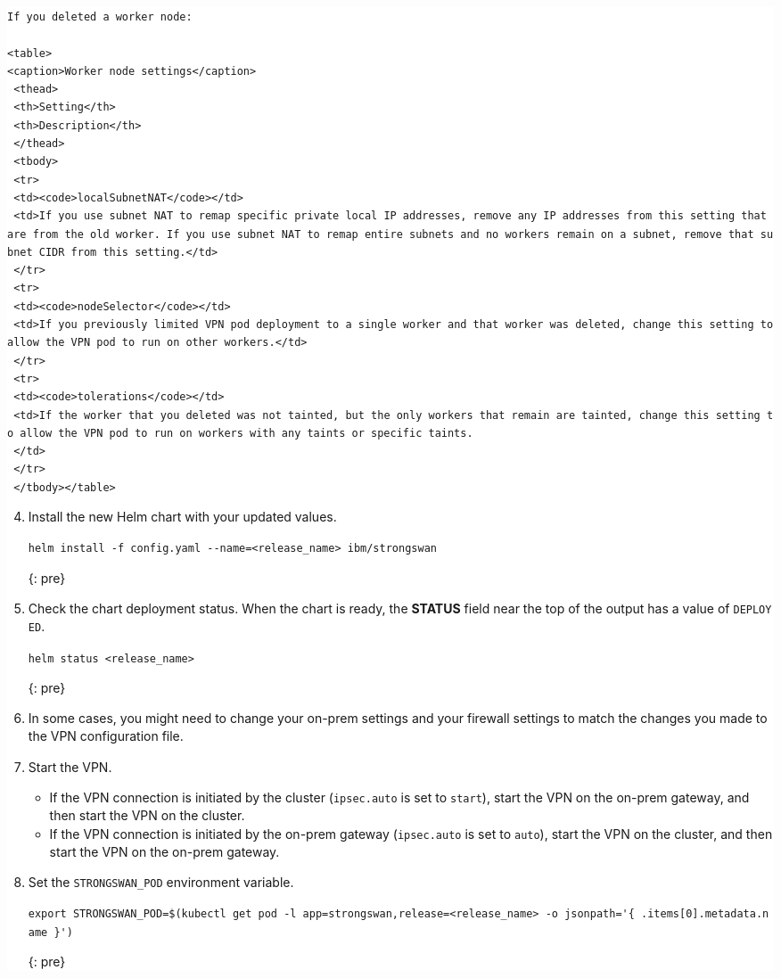     If you deleted a worker node:

    <table>
    <caption>Worker node settings</caption>
     <thead>
     <th>Setting</th>
     <th>Description</th>
     </thead>
     <tbody>
     <tr>
     <td><code>localSubnetNAT</code></td>
     <td>If you use subnet NAT to remap specific private local IP addresses, remove any IP addresses from this setting that are from the old worker. If you use subnet NAT to remap entire subnets and no workers remain on a subnet, remove that subnet CIDR from this setting.</td>
     </tr>
     <tr>
     <td><code>nodeSelector</code></td>
     <td>If you previously limited VPN pod deployment to a single worker and that worker was deleted, change this setting to allow the VPN pod to run on other workers.</td>
     </tr>
     <tr>
     <td><code>tolerations</code></td>
     <td>If the worker that you deleted was not tainted, but the only workers that remain are tainted, change this setting to allow the VPN pod to run on workers with any taints or specific taints.
     </td>
     </tr>
     </tbody></table>

4. Install the new Helm chart with your updated values.

    ```
    helm install -f config.yaml --name=<release_name> ibm/strongswan
    ```
    {: pre}

5. Check the chart deployment status. When the chart is ready, the **STATUS** field near the top of the output has a value of `DEPLOYED`.

    ```
    helm status <release_name>
    ```
    {: pre}

6. In some cases, you might need to change your on-prem settings and your firewall settings to match the changes you made to the VPN configuration file.

7. Start the VPN.
    * If the VPN connection is initiated by the cluster (`ipsec.auto` is set to `start`), start the VPN on the on-prem gateway, and then start the VPN on the cluster.
    * If the VPN connection is initiated by the on-prem gateway (`ipsec.auto` is set to `auto`), start the VPN on the cluster, and then start the VPN on the on-prem gateway.

8. Set the `STRONGSWAN_POD` environment variable.

    ```
    export STRONGSWAN_POD=$(kubectl get pod -l app=strongswan,release=<release_name> -o jsonpath='{ .items[0].metadata.name }')
    ```
    {: pre}
